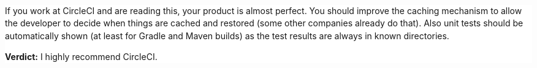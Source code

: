 If you work at CircleCI and are reading this, your product is almost perfect. You should improve the caching mechanism to allow the developer to decide when things are cached and restored (some other companies already do that). Also unit tests should be automatically shown (at least for Gradle and Maven builds) as the test results are always in known directories. 

**Verdict:** I highly recommend CircleCI.











